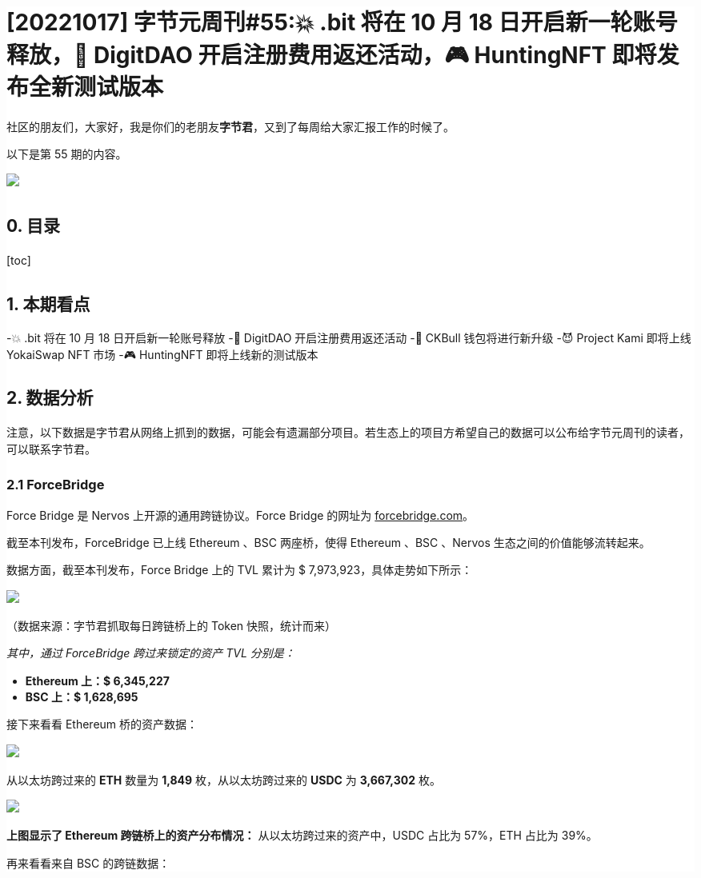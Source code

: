 # [20221017] 字节元周刊#55:💥 .bit 将在 10 月 18 日开启新一轮账号释放，🚀 DigitDAO 开启注册费用返还活动，🎮 HuntingNFT 即将发布全新测试版本

社区的朋友们，大家好，我是你们的老朋友**字节君**，又到了每周给大家汇报工作的时候了。

以下是第 55 期的内容。

![](https://i.imgur.com/QuLhIuP.png)


## 0. 目录
[toc]

## 1. 本期看点
-💥 .bit 将在 10 月 18 日开启新一轮账号释放
-🚀 DigitDAO 开启注册费用返还活动
-📱 CKBull 钱包将进行新升级
-😈 Project Kami 即将上线 YokaiSwap NFT 市场
-🎮 HuntingNFT 即将上线新的测试版本


## 2. 数据分析

注意，以下数据是字节君从网络上抓到的数据，可能会有遗漏部分项目。若生态上的项目方希望自己的数据可以公布给字节元周刊的读者，可以联系字节君。

### 2.1 ForceBridge

Force Bridge 是 Nervos 上开源的通用跨链协议。Force Bridge 的网址为 [forcebridge.com](https://forcebridge.com)。

截至本刊发布，ForceBridge 已上线 Ethereum 、BSC 两座桥，使得 Ethereum 、BSC 、Nervos 生态之间的价值能够流转起来。

数据方面，截至本刊发布，Force Bridge 上的 TVL 累计为 $ 7,973,923，具体走势如下所示：

![](https://i.imgur.com/4nn71QL.png)

（数据来源：字节君抓取每日跨链桥上的 Token 快照，统计而来）

*其中，通过 ForceBridge 跨过来锁定的资产 TVL 分别是：*
- **Ethereum 上：$ 6,345,227**
- **BSC 上：$ 1,628,695**

接下来看看 Ethereum 桥的资产数据：

![](https://i.imgur.com/qJxsqDE.png)

从以太坊跨过来的 **ETH** 数量为 **1,849** 枚，从以太坊跨过来的 **USDC** 为 **3,667,302** 枚。

![](https://i.imgur.com/w9paaLs.png)

**上图显示了 Ethereum 跨链桥上的资产分布情况：** 从以太坊跨过来的资产中，USDC 占比为 57%，ETH 占比为 39%。

再来看看来自 BSC 的跨链数据：
